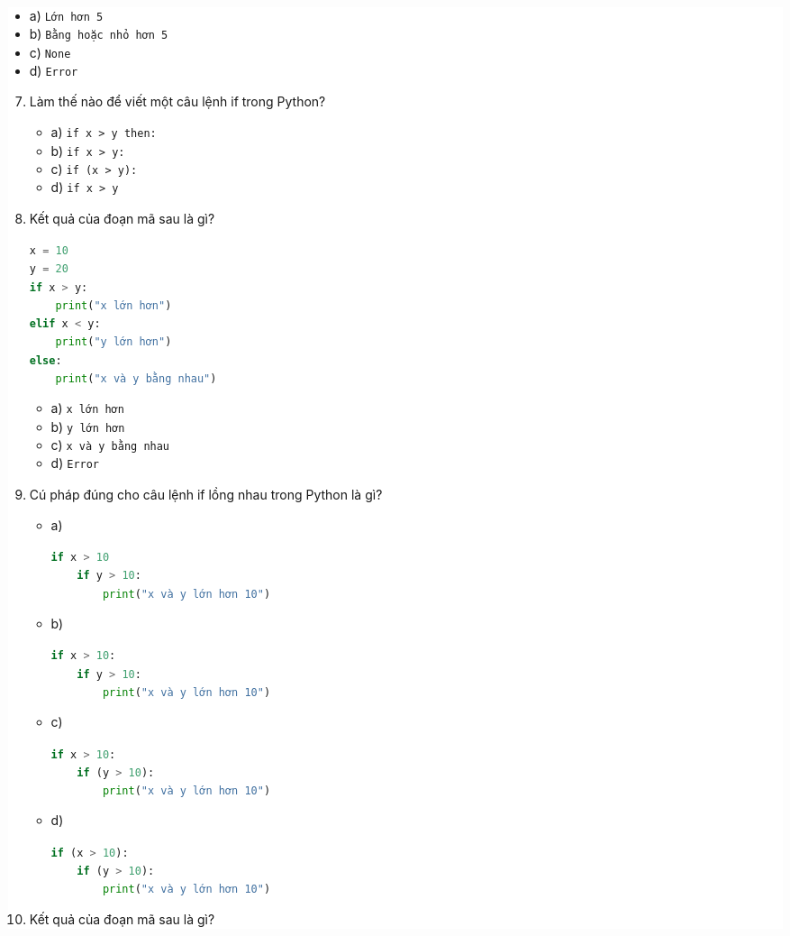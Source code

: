    - a) `Lớn hơn 5`
   - b) `Bằng hoặc nhỏ hơn 5`
   - c) `None`
   - d) `Error`
7. Làm thế nào để viết một câu lệnh if trong Python?

   - a) `if x > y then:`
   - b) `if x > y:`
   - c) `if (x > y):`
   - d) `if x > y`
8. Kết quả của đoạn mã sau là gì?

   ```python
   x = 10
   y = 20
   if x > y:
       print("x lớn hơn")
   elif x < y:
       print("y lớn hơn")
   else:
       print("x và y bằng nhau")
   ```

   - a) `x lớn hơn`
   - b) `y lớn hơn`
   - c) `x và y bằng nhau`
   - d) `Error`
9. Cú pháp đúng cho câu lệnh if lồng nhau trong Python là gì?

   - a)
     ```python
     if x > 10
         if y > 10:
             print("x và y lớn hơn 10")
     ```
   - b)
     ```python
     if x > 10:
         if y > 10:
             print("x và y lớn hơn 10")
     ```
   - c)
     ```python
     if x > 10:
         if (y > 10):
             print("x và y lớn hơn 10")
     ```
   - d)
     ```python
     if (x > 10):
         if (y > 10):
             print("x và y lớn hơn 10")
     ```
10. Kết quả của đoạn mã sau là gì?
